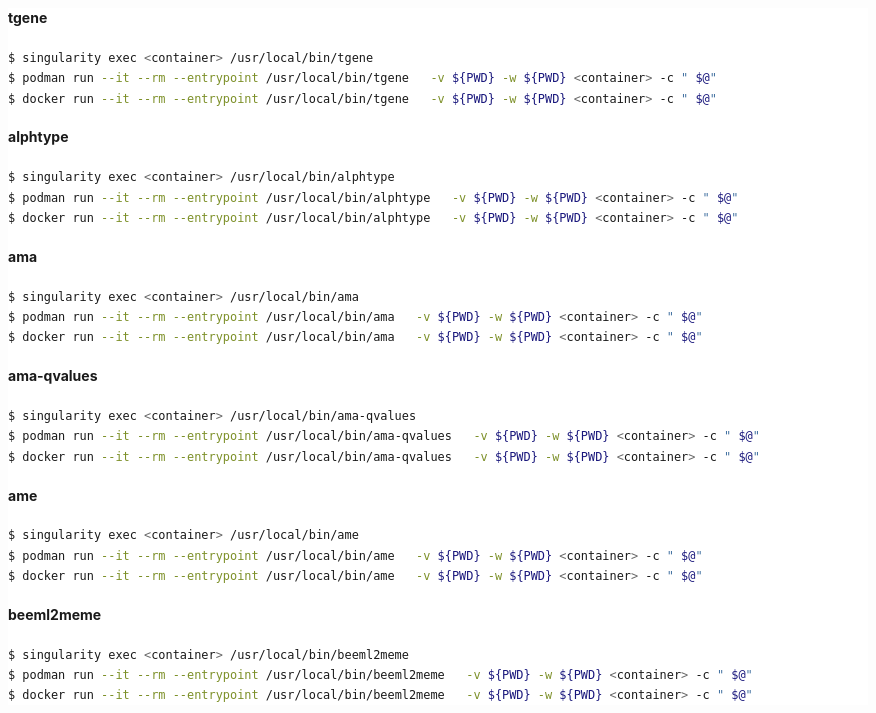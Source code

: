 
#### tgene

```bash
$ singularity exec <container> /usr/local/bin/tgene
$ podman run --it --rm --entrypoint /usr/local/bin/tgene   -v ${PWD} -w ${PWD} <container> -c " $@"
$ docker run --it --rm --entrypoint /usr/local/bin/tgene   -v ${PWD} -w ${PWD} <container> -c " $@"
```


#### alphtype

```bash
$ singularity exec <container> /usr/local/bin/alphtype
$ podman run --it --rm --entrypoint /usr/local/bin/alphtype   -v ${PWD} -w ${PWD} <container> -c " $@"
$ docker run --it --rm --entrypoint /usr/local/bin/alphtype   -v ${PWD} -w ${PWD} <container> -c " $@"
```


#### ama

```bash
$ singularity exec <container> /usr/local/bin/ama
$ podman run --it --rm --entrypoint /usr/local/bin/ama   -v ${PWD} -w ${PWD} <container> -c " $@"
$ docker run --it --rm --entrypoint /usr/local/bin/ama   -v ${PWD} -w ${PWD} <container> -c " $@"
```


#### ama-qvalues

```bash
$ singularity exec <container> /usr/local/bin/ama-qvalues
$ podman run --it --rm --entrypoint /usr/local/bin/ama-qvalues   -v ${PWD} -w ${PWD} <container> -c " $@"
$ docker run --it --rm --entrypoint /usr/local/bin/ama-qvalues   -v ${PWD} -w ${PWD} <container> -c " $@"
```


#### ame

```bash
$ singularity exec <container> /usr/local/bin/ame
$ podman run --it --rm --entrypoint /usr/local/bin/ame   -v ${PWD} -w ${PWD} <container> -c " $@"
$ docker run --it --rm --entrypoint /usr/local/bin/ame   -v ${PWD} -w ${PWD} <container> -c " $@"
```


#### beeml2meme

```bash
$ singularity exec <container> /usr/local/bin/beeml2meme
$ podman run --it --rm --entrypoint /usr/local/bin/beeml2meme   -v ${PWD} -w ${PWD} <container> -c " $@"
$ docker run --it --rm --entrypoint /usr/local/bin/beeml2meme   -v ${PWD} -w ${PWD} <container> -c " $@"
```
